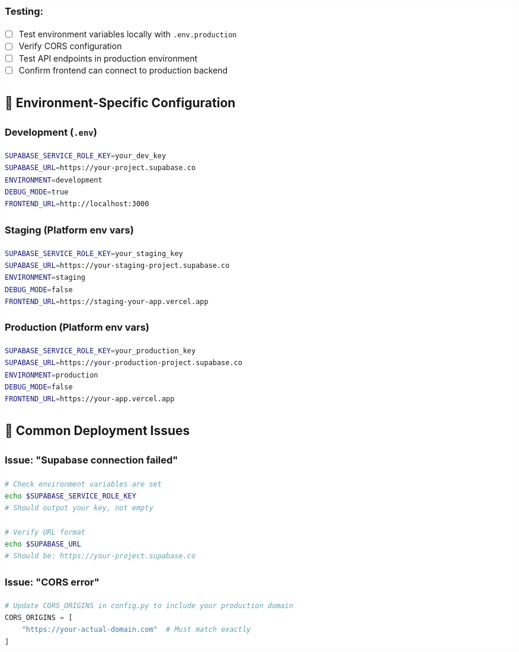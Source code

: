 ### **Testing:**
- [ ] Test environment variables locally with `.env.production`
- [ ] Verify CORS configuration
- [ ] Test API endpoints in production environment
- [ ] Confirm frontend can connect to production backend

## 🔧 **Environment-Specific Configuration**

### **Development** (`.env`)
```bash
SUPABASE_SERVICE_ROLE_KEY=your_dev_key
SUPABASE_URL=https://your-project.supabase.co
ENVIRONMENT=development
DEBUG_MODE=true
FRONTEND_URL=http://localhost:3000
```

### **Staging** (Platform env vars)
```bash
SUPABASE_SERVICE_ROLE_KEY=your_staging_key
SUPABASE_URL=https://your-staging-project.supabase.co
ENVIRONMENT=staging
DEBUG_MODE=false
FRONTEND_URL=https://staging-your-app.vercel.app
```

### **Production** (Platform env vars)
```bash
SUPABASE_SERVICE_ROLE_KEY=your_production_key
SUPABASE_URL=https://your-production-project.supabase.co
ENVIRONMENT=production
DEBUG_MODE=false
FRONTEND_URL=https://your-app.vercel.app
```

## 🚨 **Common Deployment Issues**

### **Issue: "Supabase connection failed"**
```bash
# Check environment variables are set
echo $SUPABASE_SERVICE_ROLE_KEY
# Should output your key, not empty

# Verify URL format
echo $SUPABASE_URL
# Should be: https://your-project.supabase.co
```

### **Issue: "CORS error"**
```python
# Update CORS_ORIGINS in config.py to include your production domain
CORS_ORIGINS = [
    "https://your-actual-domain.com"  # Must match exactly
]
```
